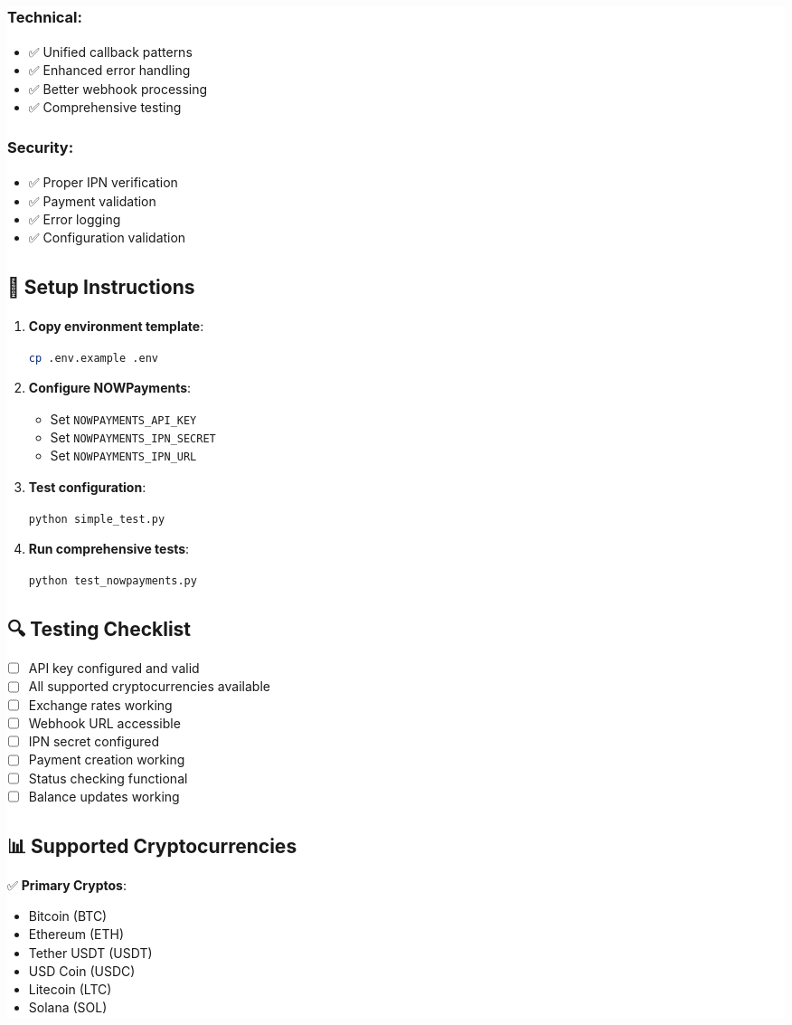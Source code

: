 ### Technical:
- ✅ Unified callback patterns
- ✅ Enhanced error handling
- ✅ Better webhook processing
- ✅ Comprehensive testing

### Security:
- ✅ Proper IPN verification
- ✅ Payment validation
- ✅ Error logging
- ✅ Configuration validation

## 🚀 Setup Instructions

1. **Copy environment template**:
   ```bash
   cp .env.example .env
   ```

2. **Configure NOWPayments**:
   - Set `NOWPAYMENTS_API_KEY`
   - Set `NOWPAYMENTS_IPN_SECRET`
   - Set `NOWPAYMENTS_IPN_URL`

3. **Test configuration**:
   ```bash
   python simple_test.py
   ```

4. **Run comprehensive tests**:
   ```bash
   python test_nowpayments.py
   ```

## 🔍 Testing Checklist

- [ ] API key configured and valid
- [ ] All supported cryptocurrencies available
- [ ] Exchange rates working
- [ ] Webhook URL accessible
- [ ] IPN secret configured
- [ ] Payment creation working
- [ ] Status checking functional
- [ ] Balance updates working

## 📊 Supported Cryptocurrencies

✅ **Primary Cryptos**:
- Bitcoin (BTC)
- Ethereum (ETH)
- Tether USDT (USDT)
- USD Coin (USDC)
- Litecoin (LTC)
- Solana (SOL)
